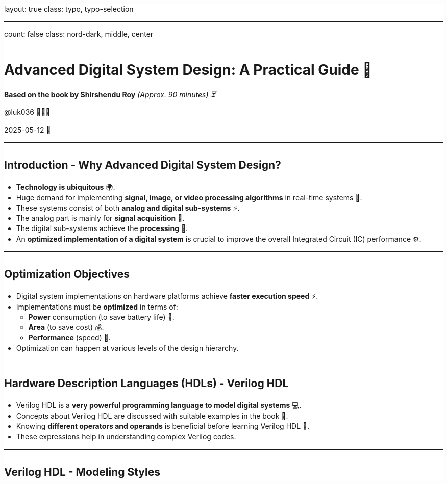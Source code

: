 layout: true
class: typo, typo-selection

---

count: false
class: nord-dark, middle, center

# Advanced Digital System Design: A Practical Guide 🚀

**Based on the book by Shirshendu Roy**
*(Approx. 90 minutes) ⏳*

@luk036 👨🏻‍🏫

2025-05-12 📅

---

## Introduction - Why Advanced Digital System Design?

*   **Technology is ubiquitous** 🌍.
*   Huge demand for implementing **signal, image, or video processing algorithms** in real-time systems 🎥.
*   These systems consist of both **analog and digital sub-systems** ⚡.
*   The analog part is mainly for **signal acquisition** 📡.
*   The digital sub-systems achieve the **processing** 🧠.
*   An **optimized implementation of a digital system** is crucial to improve the overall Integrated Circuit (IC) performance ⚙️.

---

## Optimization Objectives

*   Digital system implementations on hardware platforms achieve **faster execution speed** ⚡.
*   Implementations must be **optimized** in terms of:
    *   **Power** consumption (to save battery life) 🔋.
    *   **Area** (to save cost) 💰.
    *   **Performance** (speed) 🚀.
*   Optimization can happen at various levels of the design hierarchy.

---

## Hardware Description Languages (HDLs) - Verilog HDL

*   Verilog HDL is a **very powerful programming language to model digital systems** 💻.
*   Concepts about Verilog HDL are discussed with suitable examples in the book 📖.
*   Knowing **different operators and operands** is beneficial before learning Verilog HDL 🔧.
*   These expressions help in understanding complex Verilog codes.

---

## Verilog HDL - Modeling Styles
